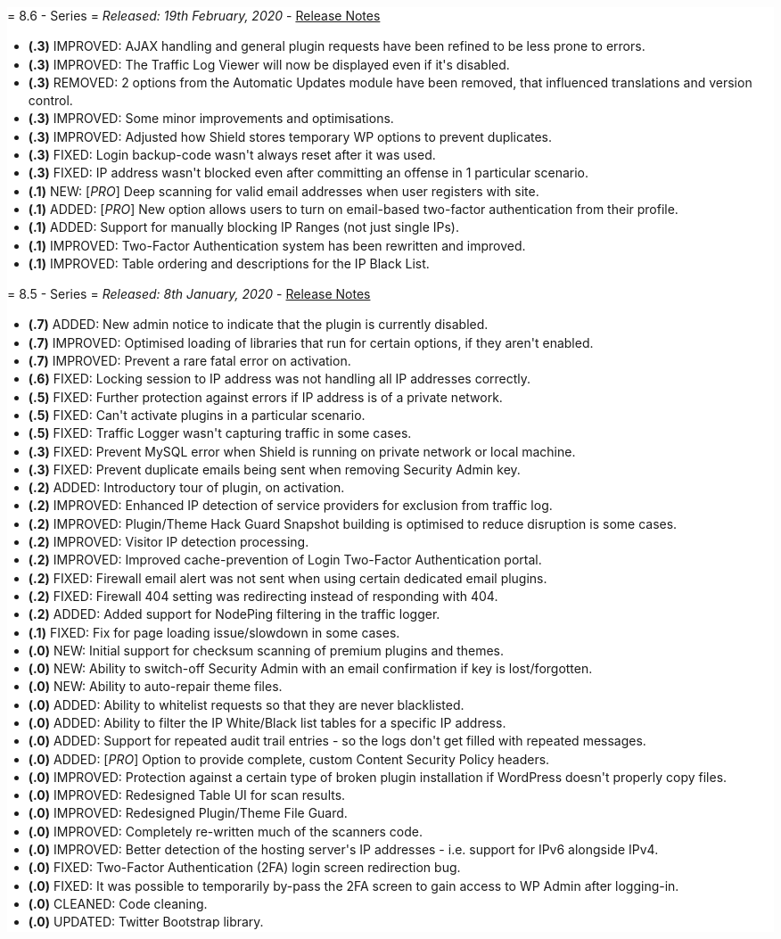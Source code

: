 = 8.6 - Series =
*Released: 19th February, 2020* - [Release Notes](https://shsec.io/gl)

* **(.3)**  IMPROVED:	AJAX handling and general plugin requests have been refined to be less prone to errors.
* **(.3)**  IMPROVED:	The Traffic Log Viewer will now be displayed even if it's disabled.
* **(.3)**  REMOVED:	2 options from the Automatic Updates module have been removed, that influenced translations and version control.
* **(.3)**  IMPROVED:	Some minor improvements and optimisations.
* **(.3)**  IMPROVED:	Adjusted how Shield stores temporary WP options to prevent duplicates.
* **(.3)**  FIXED:		Login backup-code wasn't always reset after it was used.
* **(.3)**  FIXED:		IP address wasn't blocked even after committing an offense in 1 particular scenario.
* **(.1)**  NEW:		[*PRO*] Deep scanning for valid email addresses when user registers with site.
* **(.1)**  ADDED:		[*PRO*] New option allows users to turn on email-based two-factor authentication from their profile.
* **(.1)**  ADDED:		Support for manually blocking IP Ranges (not just single IPs).
* **(.1)**  IMPROVED:	Two-Factor Authentication system has been rewritten and improved.
* **(.1)**  IMPROVED:	Table ordering and descriptions for the IP Black List.

= 8.5 - Series =
*Released: 8th January, 2020* - [Release Notes](https://shsec.io/gb)

* **(.7)**  ADDED:		New admin notice to indicate that the plugin is currently disabled.
* **(.7)**  IMPROVED:	Optimised loading of libraries that run for certain options, if they aren't enabled.
* **(.7)**  IMPROVED:	Prevent a rare fatal error on activation.
* **(.6)**  FIXED:		Locking session to IP address was not handling all IP addresses correctly.
* **(.5)**  FIXED:		Further protection against errors if IP address is of a private network.
* **(.5)**  FIXED:		Can't activate plugins in a particular scenario.
* **(.5)**  FIXED:		Traffic Logger wasn't capturing traffic in some cases.
* **(.3)**  FIXED:		Prevent MySQL error when Shield is running on private network or local machine.
* **(.3)**  FIXED:		Prevent duplicate emails being sent when removing Security Admin key.
* **(.2)**  ADDED:		Introductory tour of plugin, on activation.
* **(.2)**  IMPROVED:	Enhanced IP detection of service providers for exclusion from traffic log.
* **(.2)**  IMPROVED:	Plugin/Theme Hack Guard Snapshot building is optimised to reduce disruption is some cases.
* **(.2)**  IMPROVED:	Visitor IP detection processing.
* **(.2)**  IMPROVED:	Improved cache-prevention of Login Two-Factor Authentication portal.
* **(.2)**  FIXED:		Firewall email alert was not sent when using certain dedicated email plugins.
* **(.2)**  FIXED:		Firewall 404 setting was redirecting instead of responding with 404.
* **(.2)**  ADDED:		Added support for NodePing filtering in the traffic logger.
* **(.1)**  FIXED:		Fix for page loading issue/slowdown in some cases.
* **(.0)**  NEW:		Initial support for checksum scanning of premium plugins and themes.
* **(.0)**  NEW:		Ability to switch-off Security Admin with an email confirmation if key is lost/forgotten.
* **(.0)**  NEW:		Ability to auto-repair theme files.
* **(.0)**  ADDED:		Ability to whitelist requests so that they are never blacklisted.
* **(.0)**  ADDED:		Ability to filter the IP White/Black list tables for a specific IP address.
* **(.0)**  ADDED:		Support for repeated audit trail entries - so the logs don't get filled with repeated messages.
* **(.0)**  ADDED:		[*PRO*] Option to provide complete, custom Content Security Policy headers.
* **(.0)**  IMPROVED:	Protection against a certain type of broken plugin installation if WordPress doesn't properly copy files.
* **(.0)**  IMPROVED:	Redesigned Table UI for scan results.
* **(.0)**  IMPROVED:	Redesigned Plugin/Theme File Guard.
* **(.0)**  IMPROVED:	Completely re-written much of the scanners code.
* **(.0)**  IMPROVED:	Better detection of the hosting server's IP addresses - i.e. support for IPv6 alongside IPv4.
* **(.0)**  FIXED:		Two-Factor Authentication (2FA) login screen redirection bug.
* **(.0)**  FIXED:		It was possible to temporarily by-pass the 2FA screen to gain access to WP Admin after logging-in.
* **(.0)**  CLEANED:	Code cleaning.
* **(.0)**  UPDATED:	Twitter Bootstrap library.
